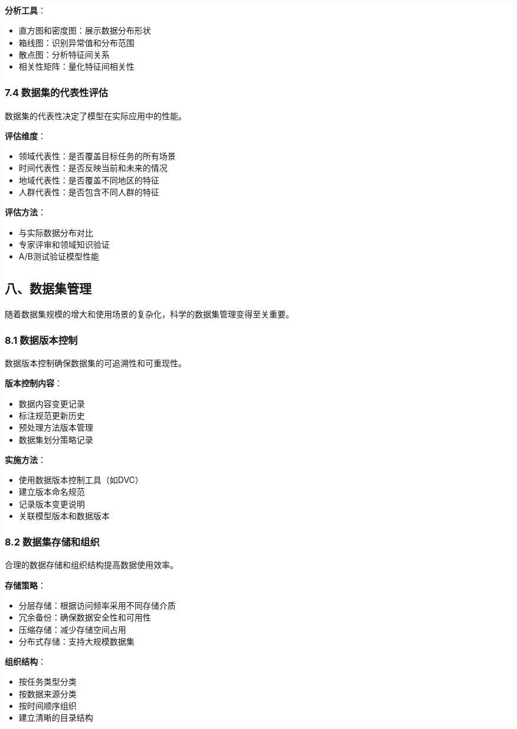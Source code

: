**分析工具**：
- 直方图和密度图：展示数据分布形状
- 箱线图：识别异常值和分布范围
- 散点图：分析特征间关系
- 相关性矩阵：量化特征间相关性

### 7.4 数据集的代表性评估

数据集的代表性决定了模型在实际应用中的性能。

**评估维度**：
- 领域代表性：是否覆盖目标任务的所有场景
- 时间代表性：是否反映当前和未来的情况
- 地域代表性：是否覆盖不同地区的特征
- 人群代表性：是否包含不同人群的特征

**评估方法**：
- 与实际数据分布对比
- 专家评审和领域知识验证
- A/B测试验证模型性能

## 八、数据集管理

随着数据集规模的增大和使用场景的复杂化，科学的数据集管理变得至关重要。

### 8.1 数据版本控制

数据版本控制确保数据集的可追溯性和可重现性。

**版本控制内容**：
- 数据内容变更记录
- 标注规范更新历史
- 预处理方法版本管理
- 数据集划分策略记录

**实施方法**：
- 使用数据版本控制工具（如DVC）
- 建立版本命名规范
- 记录版本变更说明
- 关联模型版本和数据版本

### 8.2 数据集存储和组织

合理的数据存储和组织结构提高数据使用效率。

**存储策略**：
- 分层存储：根据访问频率采用不同存储介质
- 冗余备份：确保数据安全性和可用性
- 压缩存储：减少存储空间占用
- 分布式存储：支持大规模数据集

**组织结构**：
- 按任务类型分类
- 按数据来源分类
- 按时间顺序组织
- 建立清晰的目录结构
